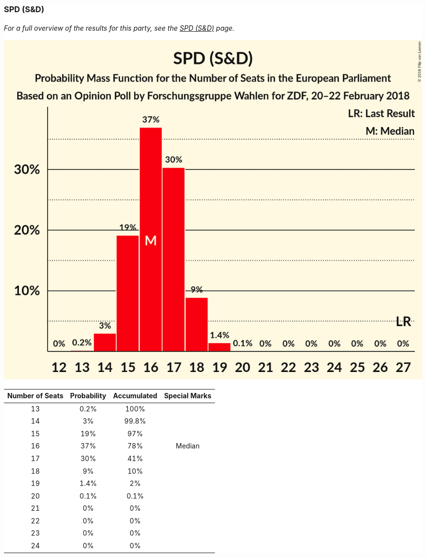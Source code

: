 ### SPD (S&D)

*For a full overview of the results for this party, see the [SPD (S&D)](party-spdsd.html) page.*

![Graph with seats probability mass function not yet produced](2018-02-22-ForschungsgruppeWahlen-seats-pmf-spdsd.png "Seats Probability Mass Function")

| Number of Seats | Probability | Accumulated | Special Marks |
|:---------------:|:-----------:|:-----------:|:-------------:|
| 13 | 0.2% | 100% |  |
| 14 | 3% | 99.8% |  |
| 15 | 19% | 97% |  |
| 16 | 37% | 78% | Median |
| 17 | 30% | 41% |  |
| 18 | 9% | 10% |  |
| 19 | 1.4% | 2% |  |
| 20 | 0.1% | 0.1% |  |
| 21 | 0% | 0% |  |
| 22 | 0% | 0% |  |
| 23 | 0% | 0% |  |
| 24 | 0% | 0% |  |